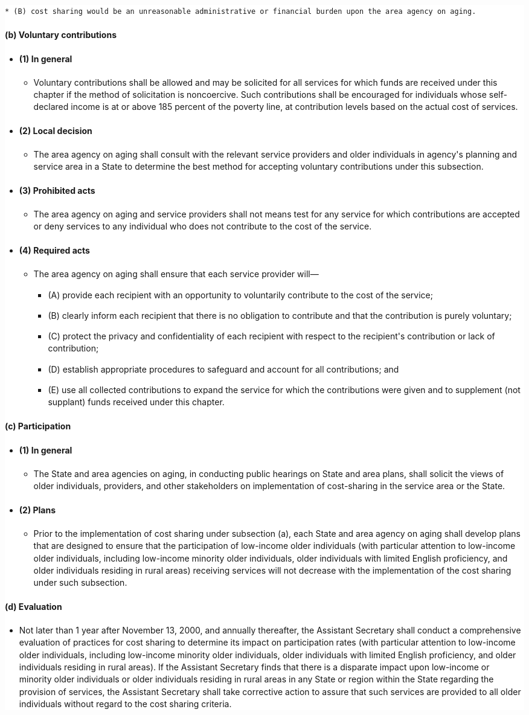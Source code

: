     * (B) cost sharing would be an unreasonable administrative or financial burden upon the area agency on aging.

#### (b) Voluntary contributions
* #### (1) In general
  * Voluntary contributions shall be allowed and may be solicited for all services for which funds are received under this chapter if the method of solicitation is noncoercive. Such contributions shall be encouraged for individuals whose self-declared income is at or above 185 percent of the poverty line, at contribution levels based on the actual cost of services.

* #### (2) Local decision
  * The area agency on aging shall consult with the relevant service providers and older individuals in agency's planning and service area in a State to determine the best method for accepting voluntary contributions under this subsection.

* #### (3) Prohibited acts
  * The area agency on aging and service providers shall not means test for any service for which contributions are accepted or deny services to any individual who does not contribute to the cost of the service.

* #### (4) Required acts
  * The area agency on aging shall ensure that each service provider will—

    * (A) provide each recipient with an opportunity to voluntarily contribute to the cost of the service;

    * (B) clearly inform each recipient that there is no obligation to contribute and that the contribution is purely voluntary;

    * (C) protect the privacy and confidentiality of each recipient with respect to the recipient's contribution or lack of contribution;

    * (D) establish appropriate procedures to safeguard and account for all contributions; and

    * (E) use all collected contributions to expand the service for which the contributions were given and to supplement (not supplant) funds received under this chapter.

#### (c) Participation
* #### (1) In general
  * The State and area agencies on aging, in conducting public hearings on State and area plans, shall solicit the views of older individuals, providers, and other stakeholders on implementation of cost-sharing in the service area or the State.

* #### (2) Plans
  * Prior to the implementation of cost sharing under subsection (a), each State and area agency on aging shall develop plans that are designed to ensure that the participation of low-income older individuals (with particular attention to low-income older individuals, including low-income minority older individuals, older individuals with limited English proficiency, and older individuals residing in rural areas) receiving services will not decrease with the implementation of the cost sharing under such subsection.

#### (d) Evaluation
* Not later than 1 year after November 13, 2000, and annually thereafter, the Assistant Secretary shall conduct a comprehensive evaluation of practices for cost sharing to determine its impact on participation rates (with particular attention to low-income older individuals, including low-income minority older individuals, older individuals with limited English proficiency, and older individuals residing in rural areas). If the Assistant Secretary finds that there is a disparate impact upon low-income or minority older individuals or older individuals residing in rural areas in any State or region within the State regarding the provision of services, the Assistant Secretary shall take corrective action to assure that such services are provided to all older individuals without regard to the cost sharing criteria.
